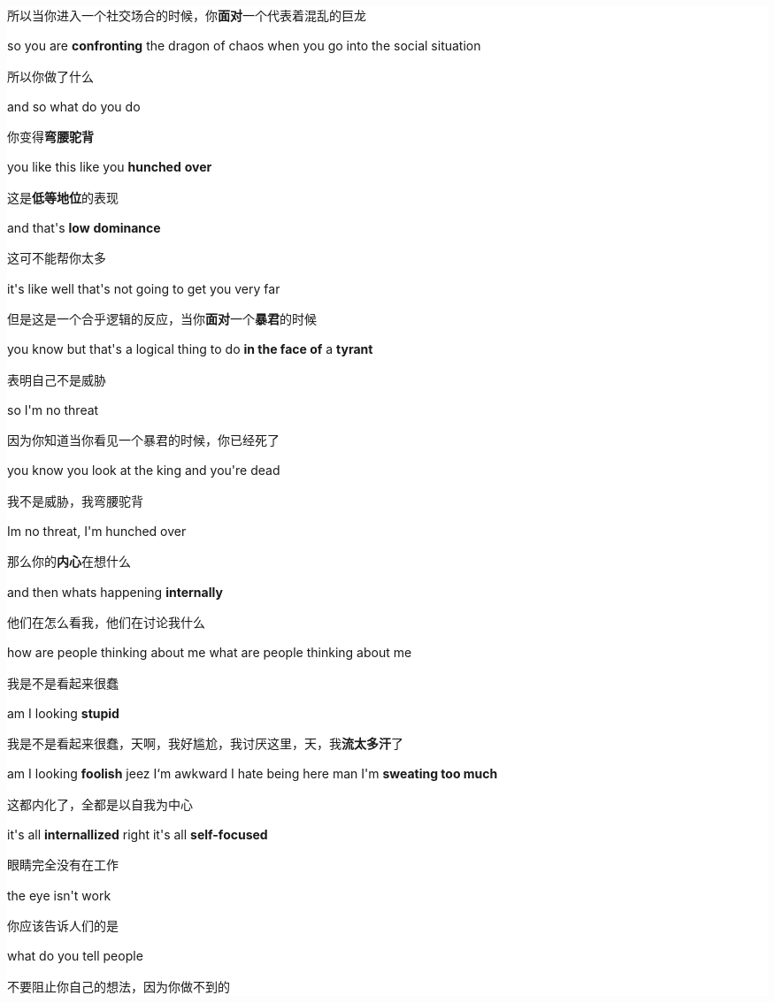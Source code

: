 所以当你进入一个社交场合的时候，你**面对**一个代表着混乱的巨龙

so you are **confronting** the dragon of chaos when you go into the social situation

所以你做了什么

and so what do you do

你变得**弯腰驼背**

you like this like you **hunched** **over**

这是**低等地位**的表现

and that's **low** **dominance**

这可不能帮你太多

it's like well that's not going to get you very far

但是这是一个合乎逻辑的反应，当你**面对**一个**暴君**的时候

you know but that's a logical thing to do **in the face of** a **tyrant**

表明自己不是威胁

so I'm no threat

因为你知道当你看见一个暴君的时候，你已经死了

you know you look at the king and you're dead

我不是威胁，我弯腰驼背

Im no threat, I'm hunched over

那么你的**内心**在想什么

and then whats happening **internally**

他们在怎么看我，他们在讨论我什么

how are people thinking about me what are people thinking about me

我是不是看起来很蠢

am I looking **stupid**

我是不是看起来很蠢，天啊，我好尴尬，我讨厌这里，天，我**流太多汗**了

am I looking **foolish** jeez I‘m awkward I hate being here man I'm **sweating too much**

这都内化了，全都是以自我为中心

it's all **internallized** right it's all **self-focused**

眼睛完全没有在工作

the eye isn't work

你应该告诉人们的是

what do you tell people

不要阻止你自己的想法，因为你做不到的
